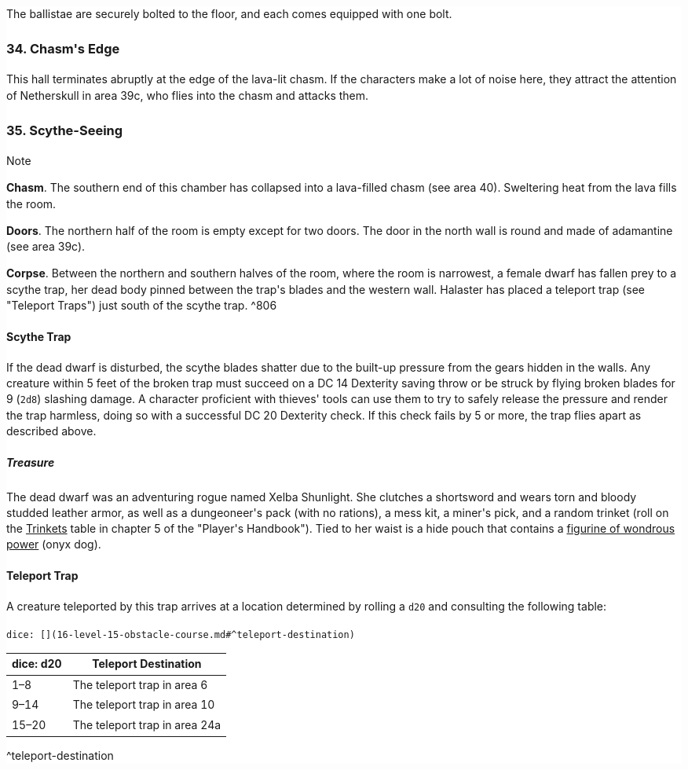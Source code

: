 The ballistae are securely bolted to the floor, and each comes equipped with one bolt.

### 34. Chasm's Edge

This hall terminates abruptly at the edge of the lava-lit chasm. If the characters make a lot of noise here, they attract the attention of Netherskull in area 39c, who flies into the chasm and attacks them.

### 35. Scythe-Seeing

> [!note] 
> 
> **Chasm**. The southern end of this chamber has collapsed into a lava-filled chasm (see area 40). Sweltering heat from the lava fills the room.
> 
> **Doors**. The northern half of the room is empty except for two doors. The door in the north wall is round and made of adamantine (see area 39c).
> 
> **Corpse**. Between the northern and southern halves of the room, where the room is narrowest, a female dwarf has fallen prey to a scythe trap, her dead body pinned between the trap's blades and the western wall. Halaster has placed a teleport trap (see "Teleport Traps") just south of the scythe trap.
^806

#### Scythe Trap

If the dead dwarf is disturbed, the scythe blades shatter due to the built-up pressure from the gears hidden in the walls. Any creature within 5 feet of the broken trap must succeed on a DC 14 Dexterity saving throw or be struck by flying broken blades for 9 (`2d8`) slashing damage. A character proficient with thieves' tools can use them to try to safely release the pressure and render the trap harmless, doing so with a successful DC 20 Dexterity check. If this check fails by 5 or more, the trap flies apart as described above.

##### Treasure

The dead dwarf was an adventuring rogue named Xelba Shunlight. She clutches a shortsword and wears torn and bloody studded leather armor, as well as a dungeoneer's pack (with no rations), a mess kit, a miner's pick, and a random trinket (roll on the [Trinkets](Mechanics/items/trinket.md) table in chapter 5 of the "Player's Handbook"). Tied to her waist is a hide pouch that contains a [figurine of wondrous power](Mechanics/items/figurine-of-wondrous-power-dmg.md) (onyx dog).

#### Teleport Trap

A creature teleported by this trap arrives at a location determined by rolling a `d20` and consulting the following table:

`dice: [](16-level-15-obstacle-course.md#^teleport-destination)`

| dice: d20 | Teleport Destination |
|-----------|----------------------|
| 1–8 | The teleport trap in area 6 |
| 9–14 | The teleport trap in area 10 |
| 15–20 | The teleport trap in area 24a |
^teleport-destination
